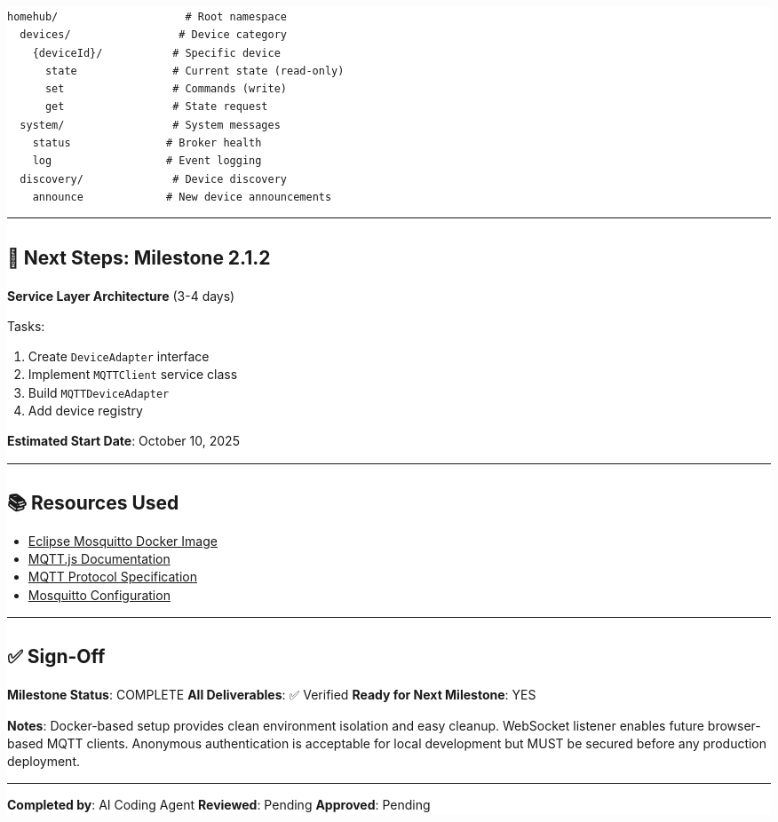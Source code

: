 ```
homehub/                    # Root namespace
  devices/                 # Device category
    {deviceId}/           # Specific device
      state               # Current state (read-only)
      set                 # Commands (write)
      get                 # State request
  system/                 # System messages
    status               # Broker health
    log                  # Event logging
  discovery/              # Device discovery
    announce             # New device announcements
```

---

## 🎯 Next Steps: Milestone 2.1.2

**Service Layer Architecture** (3-4 days)

Tasks:

1. Create `DeviceAdapter` interface
2. Implement `MQTTClient` service class
3. Build `MQTTDeviceAdapter`
4. Add device registry

**Estimated Start Date**: October 10, 2025

---

## 📚 Resources Used

- [Eclipse Mosquitto Docker Image](https://hub.docker.com/_/eclipse-mosquitto)
- [MQTT.js Documentation](https://github.com/mqttjs/MQTT.js)
- [MQTT Protocol Specification](https://mqtt.org/mqtt-specification/)
- [Mosquitto Configuration](https://mosquitto.org/man/mosquitto-conf-5.html)

---

## ✅ Sign-Off

**Milestone Status**: COMPLETE
**All Deliverables**: ✅ Verified
**Ready for Next Milestone**: YES

**Notes**: Docker-based setup provides clean environment isolation and easy cleanup. WebSocket listener enables future browser-based MQTT clients. Anonymous authentication is acceptable for local development but MUST be secured before any production deployment.

---

**Completed by**: AI Coding Agent
**Reviewed**: Pending
**Approved**: Pending
